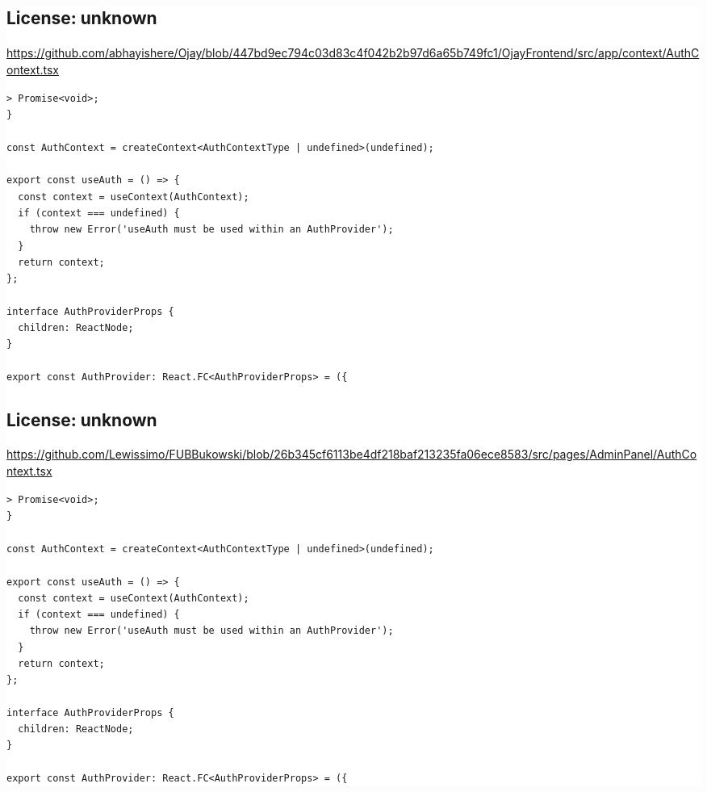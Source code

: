 
## License: unknown
https://github.com/abhayishere/Ojay/blob/447bd9ec794c03d83c4f042b2b97d6a65b749fc1/OjayFrontend/src/app/context/AuthContext.tsx

```
> Promise<void>;
}

const AuthContext = createContext<AuthContextType | undefined>(undefined);

export const useAuth = () => {
  const context = useContext(AuthContext);
  if (context === undefined) {
    throw new Error('useAuth must be used within an AuthProvider');
  }
  return context;
};

interface AuthProviderProps {
  children: ReactNode;
}

export const AuthProvider: React.FC<AuthProviderProps> = ({
```


## License: unknown
https://github.com/Lewissimo/FUBBukowski/blob/26b345cf6113be4df218baf213235fa06ece8583/src/pages/AdminPanel/AuthContext.tsx

```
> Promise<void>;
}

const AuthContext = createContext<AuthContextType | undefined>(undefined);

export const useAuth = () => {
  const context = useContext(AuthContext);
  if (context === undefined) {
    throw new Error('useAuth must be used within an AuthProvider');
  }
  return context;
};

interface AuthProviderProps {
  children: ReactNode;
}

export const AuthProvider: React.FC<AuthProviderProps> = ({
```
